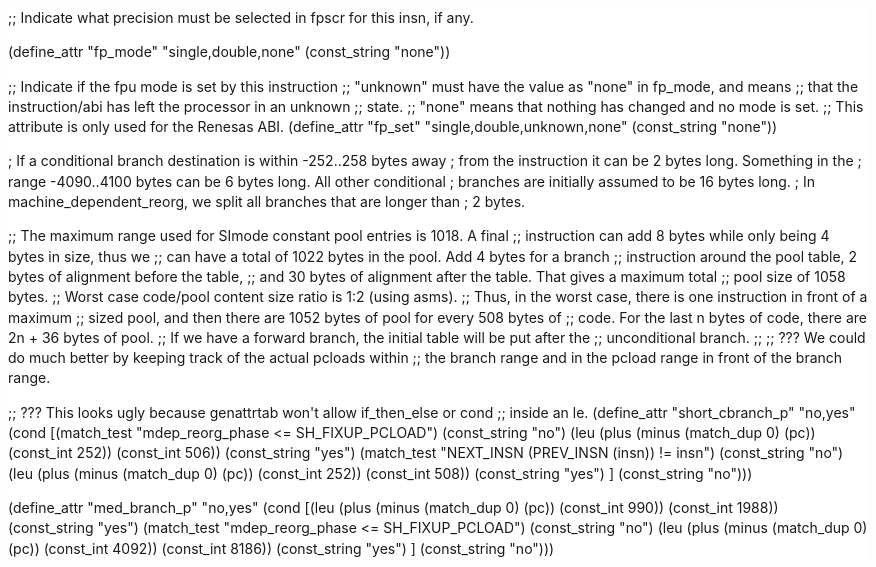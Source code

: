 ;; Indicate what precision must be selected in fpscr for this insn, if any.

(define_attr "fp_mode" "single,double,none" (const_string "none"))

;; Indicate if the fpu mode is set by this instruction
;; "unknown" must have the value as "none" in fp_mode, and means
;; that the instruction/abi has left the processor in an unknown
;; state.
;; "none" means that nothing has changed and no mode is set.
;; This attribute is only used for the Renesas ABI.
(define_attr "fp_set" "single,double,unknown,none" (const_string "none"))

; If a conditional branch destination is within -252..258 bytes away
; from the instruction it can be 2 bytes long.  Something in the
; range -4090..4100 bytes can be 6 bytes long.  All other conditional
; branches are initially assumed to be 16 bytes long.
; In machine_dependent_reorg, we split all branches that are longer than
; 2 bytes.

;; The maximum range used for SImode constant pool entries is 1018.  A final
;; instruction can add 8 bytes while only being 4 bytes in size, thus we
;; can have a total of 1022 bytes in the pool.  Add 4 bytes for a branch
;; instruction around the pool table, 2 bytes of alignment before the table,
;; and 30 bytes of alignment after the table.  That gives a maximum total
;; pool size of 1058 bytes.
;; Worst case code/pool content size ratio is 1:2 (using asms).
;; Thus, in the worst case, there is one instruction in front of a maximum
;; sized pool, and then there are 1052 bytes of pool for every 508 bytes of
;; code.  For the last n bytes of code, there are 2n + 36 bytes of pool.
;; If we have a forward branch, the initial table will be put after the
;; unconditional branch.
;;
;; ??? We could do much better by keeping track of the actual pcloads within
;; the branch range and in the pcload range in front of the branch range.

;; ??? This looks ugly because genattrtab won't allow if_then_else or cond
;; inside an le.
(define_attr "short_cbranch_p" "no,yes"
  (cond [(match_test "mdep_reorg_phase <= SH_FIXUP_PCLOAD")
	 (const_string "no")
	 (leu (plus (minus (match_dup 0) (pc)) (const_int 252)) (const_int 506))
	 (const_string "yes")
	 (match_test "NEXT_INSN (PREV_INSN (insn)) != insn")
	 (const_string "no")
	 (leu (plus (minus (match_dup 0) (pc)) (const_int 252)) (const_int 508))
	 (const_string "yes")
         ] (const_string "no")))

(define_attr "med_branch_p" "no,yes"
  (cond [(leu (plus (minus (match_dup 0) (pc)) (const_int 990))
	      (const_int 1988))
	 (const_string "yes")
	 (match_test "mdep_reorg_phase <= SH_FIXUP_PCLOAD")
	 (const_string "no")
	 (leu (plus (minus (match_dup 0) (pc)) (const_int 4092))
	      (const_int 8186))
	 (const_string "yes")
	 ] (const_string "no")))
